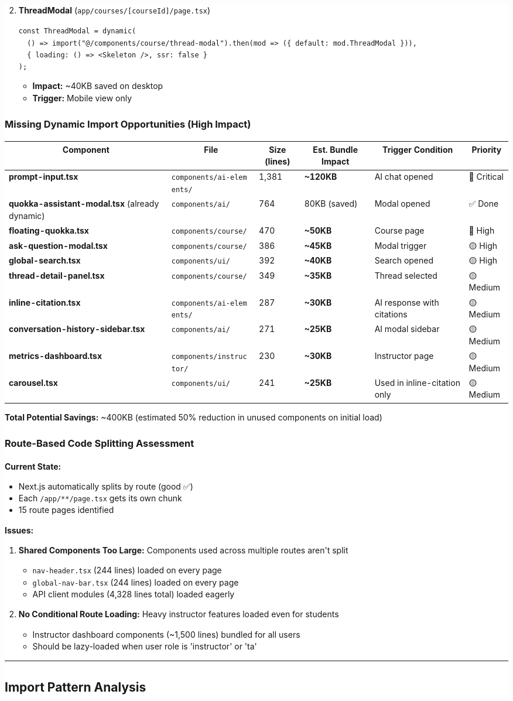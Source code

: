 2. **ThreadModal** (`app/courses/[courseId]/page.tsx`)
   ```tsx
   const ThreadModal = dynamic(
     () => import("@/components/course/thread-modal").then(mod => ({ default: mod.ThreadModal })),
     { loading: () => <Skeleton />, ssr: false }
   );
   ```
   - **Impact:** ~40KB saved on desktop
   - **Trigger:** Mobile view only

### Missing Dynamic Import Opportunities (High Impact)

| Component | File | Size (lines) | Est. Bundle Impact | Trigger Condition | Priority |
|-----------|------|--------------|-------------------|-------------------|----------|
| **prompt-input.tsx** | `components/ai-elements/` | 1,381 | **~120KB** | AI chat opened | 🔴 Critical |
| **quokka-assistant-modal.tsx** (already dynamic) | `components/ai/` | 764 | 80KB (saved) | Modal opened | ✅ Done |
| **floating-quokka.tsx** | `components/course/` | 470 | **~50KB** | Course page | 🔴 High |
| **ask-question-modal.tsx** | `components/course/` | 386 | **~45KB** | Modal trigger | 🟡 High |
| **global-search.tsx** | `components/ui/` | 392 | **~40KB** | Search opened | 🟡 High |
| **thread-detail-panel.tsx** | `components/course/` | 349 | **~35KB** | Thread selected | 🟡 Medium |
| **inline-citation.tsx** | `components/ai-elements/` | 287 | **~30KB** | AI response with citations | 🟡 Medium |
| **conversation-history-sidebar.tsx** | `components/ai/` | 271 | **~25KB** | AI modal sidebar | 🟡 Medium |
| **metrics-dashboard.tsx** | `components/instructor/` | 230 | **~30KB** | Instructor page | 🟡 Medium |
| **carousel.tsx** | `components/ui/` | 241 | **~25KB** | Used in inline-citation only | 🟡 Medium |

**Total Potential Savings:** ~400KB (estimated 50% reduction in unused components on initial load)

### Route-Based Code Splitting Assessment

**Current State:**
- Next.js automatically splits by route (good ✅)
- Each `/app/**/page.tsx` gets its own chunk
- 15 route pages identified

**Issues:**
1. **Shared Components Too Large:** Components used across multiple routes aren't split
   - `nav-header.tsx` (244 lines) loaded on every page
   - `global-nav-bar.tsx` (244 lines) loaded on every page
   - API client modules (4,328 lines total) loaded eagerly

2. **No Conditional Route Loading:** Heavy instructor features loaded even for students
   - Instructor dashboard components (~1,500 lines) bundled for all users
   - Should be lazy-loaded when user role is 'instructor' or 'ta'

---

## Import Pattern Analysis
